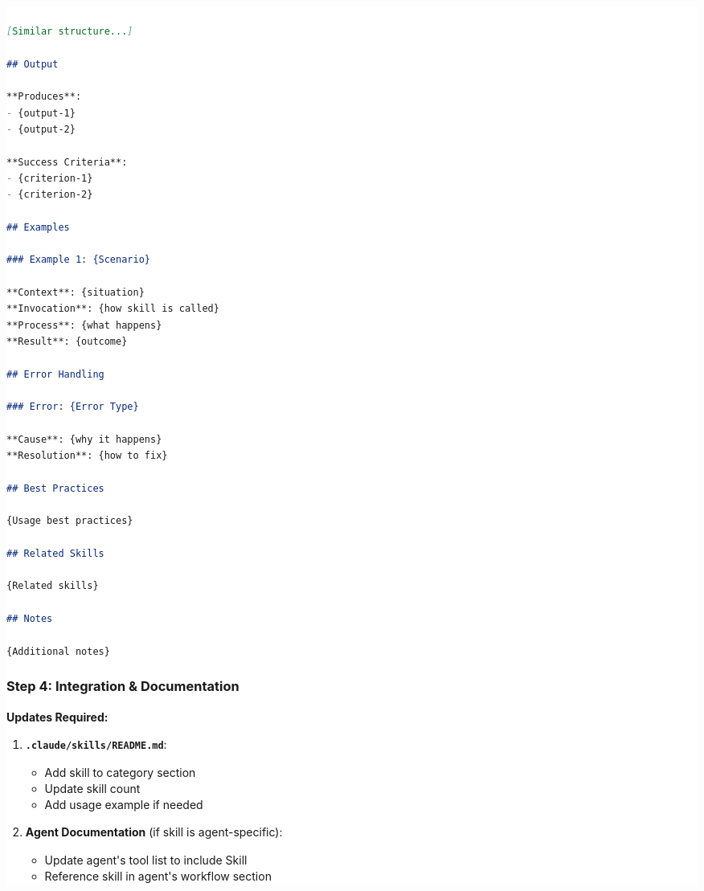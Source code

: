 ```markdown

[Similar structure...]

## Output

**Produces**:
- {output-1}
- {output-2}

**Success Criteria**:
- {criterion-1}
- {criterion-2}

## Examples

### Example 1: {Scenario}

**Context**: {situation}
**Invocation**: {how skill is called}
**Process**: {what happens}
**Result**: {outcome}

## Error Handling

### Error: {Error Type}

**Cause**: {why it happens}
**Resolution**: {how to fix}

## Best Practices

{Usage best practices}

## Related Skills

{Related skills}

## Notes

{Additional notes}
```

### Step 4: Integration & Documentation

**Updates Required:**

1. **`.claude/skills/README.md`**:
   - Add skill to category section
   - Update skill count
   - Add usage example if needed

2. **Agent Documentation** (if skill is agent-specific):
   - Update agent's tool list to include Skill
   - Reference skill in agent's workflow section
